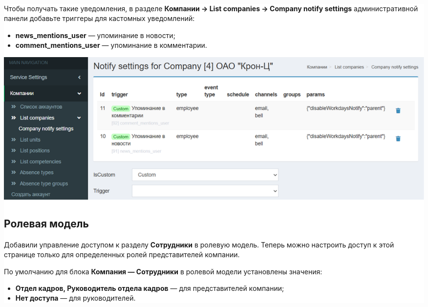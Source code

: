 Чтобы получать такие уведомления, в разделе **Компании → List companies → Company notify settings** административной панели добавьте триггеры для кастомных уведомлений:

- **news\_mentions\_user** — упоминание в новости;
- **comment\_mentions\_user** — упоминание в комментарии.

![](./assets/admin.png)

## **Ролевая модель**
Добавили управление доступом к разделу **Сотрудники** в ролевую модель. Теперь можно настроить доступ к этой странице только для определенных ролей представителей компании.

По умолчанию для блока **Компания — Сотрудники** в ролевой модели установлены значения:

- **Отдел кадров, Руководитель отдела кадров** — для представителей компании;
- **Нет доступа** — для руководителей.
